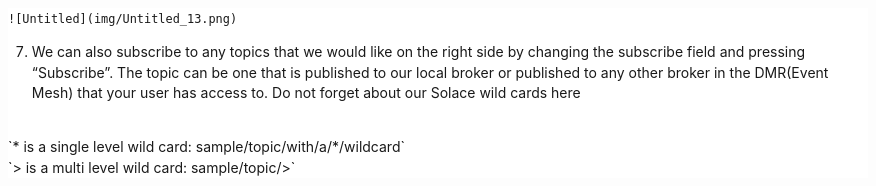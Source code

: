     ![Untitled](img/Untitled_13.png)
    
7. We can also subscribe to any topics that we would like on the right side by changing the subscribe field and pressing “Subscribe”. The topic can be one that is published to our local broker or published to any other broker in the DMR(Event Mesh) that your user has access to.
Do not forget about our Solace wild cards here 
<br>
    `* is a single level wild card: sample/topic/with/a/*/wildcard`
<br>
    `> is a multi level wild card: sample/topic/>`

    